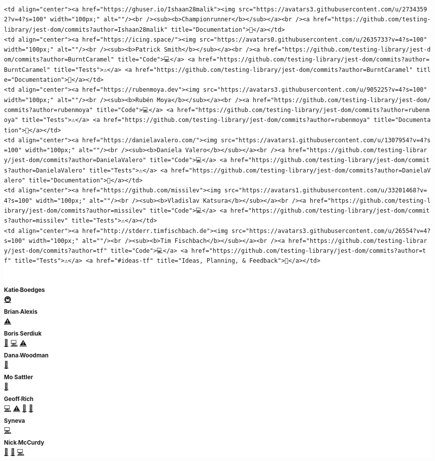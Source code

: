     <td align="center"><a href="https://ghuser.io/Ishaan28malik"><img src="https://avatars3.githubusercontent.com/u/27343592?v=4?s=100" width="100px;" alt=""/><br /><sub><b>Championrunner</b></sub></a><br /><a href="https://github.com/testing-library/jest-dom/commits?author=Ishaan28malik" title="Documentation">📖</a></td>
    <td align="center"><a href="https://icing.space/"><img src="https://avatars0.githubusercontent.com/u/2635733?v=4?s=100" width="100px;" alt=""/><br /><sub><b>Patrick Smith</b></sub></a><br /><a href="https://github.com/testing-library/jest-dom/commits?author=BurntCaramel" title="Code">💻</a> <a href="https://github.com/testing-library/jest-dom/commits?author=BurntCaramel" title="Tests">⚠️</a> <a href="https://github.com/testing-library/jest-dom/commits?author=BurntCaramel" title="Documentation">📖</a></td>
    <td align="center"><a href="https://rubenmoya.dev"><img src="https://avatars3.githubusercontent.com/u/905225?v=4?s=100" width="100px;" alt=""/><br /><sub><b>Rubén Moya</b></sub></a><br /><a href="https://github.com/testing-library/jest-dom/commits?author=rubenmoya" title="Code">💻</a> <a href="https://github.com/testing-library/jest-dom/commits?author=rubenmoya" title="Tests">⚠️</a> <a href="https://github.com/testing-library/jest-dom/commits?author=rubenmoya" title="Documentation">📖</a></td>
    <td align="center"><a href="https://danielavalero.com/"><img src="https://avatars1.githubusercontent.com/u/1307954?v=4?s=100" width="100px;" alt=""/><br /><sub><b>Daniela Valero</b></sub></a><br /><a href="https://github.com/testing-library/jest-dom/commits?author=DanielaValero" title="Code">💻</a> <a href="https://github.com/testing-library/jest-dom/commits?author=DanielaValero" title="Tests">⚠️</a> <a href="https://github.com/testing-library/jest-dom/commits?author=DanielaValero" title="Documentation">📖</a></td>
    <td align="center"><a href="https://github.com/missilev"><img src="https://avatars1.githubusercontent.com/u/33201468?v=4?s=100" width="100px;" alt=""/><br /><sub><b>Vladislav Katsura</b></sub></a><br /><a href="https://github.com/testing-library/jest-dom/commits?author=missilev" title="Code">💻</a> <a href="https://github.com/testing-library/jest-dom/commits?author=missilev" title="Tests">⚠️</a></td>
    <td align="center"><a href="http://stderr.timfischbach.de"><img src="https://avatars3.githubusercontent.com/u/26554?v=4?s=100" width="100px;" alt=""/><br /><sub><b>Tim Fischbach</b></sub></a><br /><a href="https://github.com/testing-library/jest-dom/commits?author=tf" title="Code">💻</a> <a href="https://github.com/testing-library/jest-dom/commits?author=tf" title="Tests">⚠️</a> <a href="#ideas-tf" title="Ideas, Planning, & Feedback">🤔</a></td>
  </tr>
  <tr>
    <td align="center"><a href="http://katieboedges.com/"><img src="https://avatars1.githubusercontent.com/u/8322476?v=4?s=100" width="100px;" alt=""/><br /><sub><b>Katie Boedges</b></sub></a><br /><a href="#infra-kboedges" title="Infrastructure (Hosting, Build-Tools, etc)">🚇</a></td>
    <td align="center"><a href="https://github.com/brrianalexis"><img src="https://avatars2.githubusercontent.com/u/51463930?v=4?s=100" width="100px;" alt=""/><br /><sub><b>Brian Alexis</b></sub></a><br /><a href="https://github.com/testing-library/jest-dom/commits?author=brrianalexis" title="Tests">⚠️</a></td>
    <td align="center"><a href="https://twitter.com/boriscoder"><img src="https://avatars2.githubusercontent.com/u/812240?v=4?s=100" width="100px;" alt=""/><br /><sub><b>Boris Serdiuk</b></sub></a><br /><a href="https://github.com/testing-library/jest-dom/issues?q=author%3Ajust-boris" title="Bug reports">🐛</a> <a href="https://github.com/testing-library/jest-dom/commits?author=just-boris" title="Code">💻</a> <a href="https://github.com/testing-library/jest-dom/commits?author=just-boris" title="Tests">⚠️</a></td>
    <td align="center"><a href="http://danawoodman.com"><img src="https://avatars1.githubusercontent.com/u/157695?v=4?s=100" width="100px;" alt=""/><br /><sub><b>Dana Woodman</b></sub></a><br /><a href="https://github.com/testing-library/jest-dom/commits?author=danawoodman" title="Documentation">📖</a></td>
    <td align="center"><a href="https://github.com/MoSattler"><img src="https://avatars2.githubusercontent.com/u/64152453?v=4?s=100" width="100px;" alt=""/><br /><sub><b>Mo Sattler</b></sub></a><br /><a href="https://github.com/testing-library/jest-dom/commits?author=MoSattler" title="Documentation">📖</a></td>
    <td align="center"><a href="https://github.com/geoffrich"><img src="https://avatars2.githubusercontent.com/u/4992896?v=4?s=100" width="100px;" alt=""/><br /><sub><b>Geoff Rich</b></sub></a><br /><a href="https://github.com/testing-library/jest-dom/commits?author=geoffrich" title="Code">💻</a> <a href="https://github.com/testing-library/jest-dom/commits?author=geoffrich" title="Tests">⚠️</a> <a href="#ideas-geoffrich" title="Ideas, Planning, & Feedback">🤔</a> <a href="https://github.com/testing-library/jest-dom/issues?q=author%3Ageoffrich" title="Bug reports">🐛</a></td>
    <td align="center"><a href="https://github.com/syneva-runyan"><img src="https://avatars0.githubusercontent.com/u/20505588?v=4?s=100" width="100px;" alt=""/><br /><sub><b>Syneva</b></sub></a><br /><a href="https://github.com/testing-library/jest-dom/commits?author=syneva-runyan" title="Code">💻</a></td>
  </tr>
  <tr>
    <td align="center"><a href="https://nickmccurdy.com/"><img src="https://avatars0.githubusercontent.com/u/927220?v=4?s=100" width="100px;" alt=""/><br /><sub><b>Nick McCurdy</b></sub></a><br /><a href="https://github.com/testing-library/jest-dom/commits?author=nickmccurdy" title="Documentation">📖</a> <a href="https://github.com/testing-library/jest-dom/issues?q=author%3Anickmccurdy" title="Bug reports">🐛</a> <a href="https://github.com/testing-library/jest-dom/commits?author=nickmccurdy" title="Code">💻</a></td>